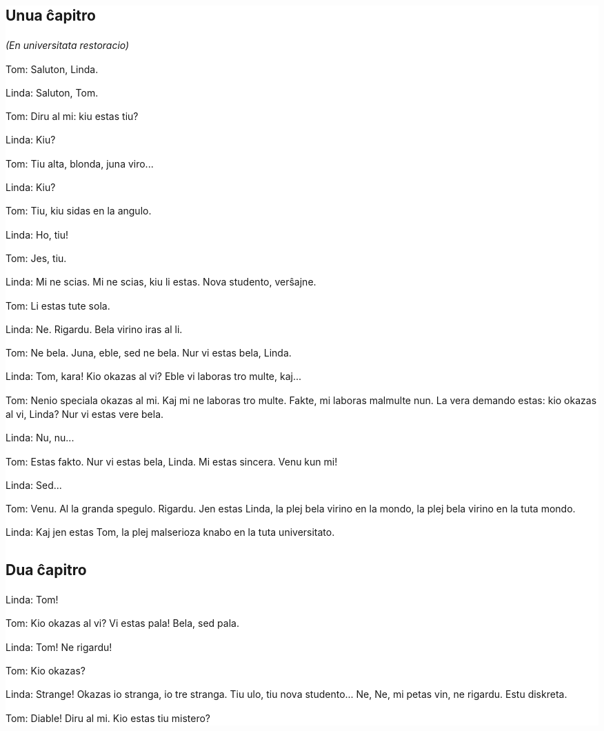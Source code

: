 
## Unua ĉapitro

_(En universitata restoracio)_

Tom: Saluton, Linda.

Linda: Saluton, Tom.

Tom: Diru al mi: kiu estas tiu?

Linda: Kiu?

Tom: Tiu alta, blonda, juna viro...

Linda: Kiu?

Tom: Tiu, kiu sidas en la angulo.

Linda: Ho, tiu!

Tom: Jes, tiu.

Linda: Mi ne scias. Mi ne scias, kiu li estas. Nova studento, verŝajne.

Tom: Li estas tute sola.

Linda: Ne. Rigardu. Bela virino iras al li.

Tom: Ne bela. Juna, eble, sed ne bela. Nur vi estas bela, Linda.

Linda: Tom, kara! Kio okazas al vi? Eble vi laboras tro multe, kaj...

Tom: Nenio speciala okazas al mi. Kaj mi ne laboras tro multe. Fakte, mi laboras malmulte nun. La vera demando estas: kio okazas al vi, Linda? Nur vi estas vere bela.

Linda: Nu, nu...

Tom: Estas fakto. Nur vi estas bela, Linda. Mi estas sincera. Venu kun mi!

Linda: Sed...

Tom: Venu. Al la granda spegulo. Rigardu. Jen estas Linda, la plej bela virino en la mondo, la plej bela virino en la tuta mondo.

Linda: Kaj jen estas Tom, la plej malserioza knabo en la tuta universitato.

## Dua ĉapitro

Linda: Tom!

Tom: Kio okazas al vi? Vi estas pala! Bela, sed pala.

Linda: Tom! Ne rigardu!

Tom: Kio okazas?

Linda: Strange! Okazas io stranga, io tre stranga. Tiu ulo, tiu nova studento... Ne, Ne, mi petas vin, ne rigardu. Estu diskreta.

Tom: Diable! Diru al mi. Kio estas tiu mistero?
